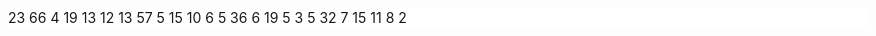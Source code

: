 <td width="118" align="center">23</td>

<td width="158" align="center">66</td>

</tr>

<tr>

<td width="202" align="center">4</td>

<td width="118" align="center">19</td>

<td width="118" align="center">13</td>

<td width="118" align="center">12</td>

<td width="118" align="center">13</td>

<td width="158" align="center">57</td>

</tr>

<tr>

<td width="202" align="center">5</td>

<td width="118" align="center">15</td>

<td width="118" align="center">10</td>

<td width="118" align="center">6</td>

<td width="118" align="center">5</td>

<td width="158" align="center">36</td>

</tr>

<tr>

<td width="202" align="center">6</td>

<td width="118" align="center">19</td>

<td width="118" align="center">5</td>

<td width="118" align="center">3</td>

<td width="118" align="center">5</td>

<td width="158" align="center">32</td>

</tr>

<tr>

<td width="202" align="center">7</td>

<td width="118" align="center">15</td>

<td width="118" align="center">11</td>

<td width="118" align="center">8</td>

<td width="118" align="center">2</td>
